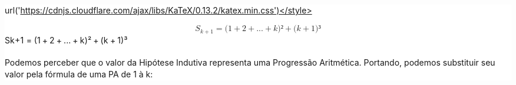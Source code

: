 url('https://cdnjs.cloudflare.com/ajax/libs/KaTeX/0.13.2/katex.min.css')</style><div class="equation-container"><span class="katex-display"><span class="katex"><span class="katex-mathml"><math xmlns="http://www.w3.org/1998/Math/MathML" display="block"><semantics><mrow><msub><mi>S</mi><mrow><mi>k</mi><mo>+</mo><mn>1</mn></mrow></msub><mo>=</mo><mo stretchy="false">(</mo><mn>1</mn><mo>+</mo><mn>2</mn><mo>+</mo><mi mathvariant="normal">.</mi><mi mathvariant="normal">.</mi><mi mathvariant="normal">.</mi><mo>+</mo><mi>k</mi><mo stretchy="false">)</mo><mtext>²</mtext><mo>+</mo><mo stretchy="false">(</mo><mi>k</mi><mo>+</mo><mn>1</mn><mo stretchy="false">)</mo><mtext>³</mtext></mrow><annotation encoding="application/x-tex">S_{k + 1} = (1 + 2 + ... + k)² + (k+1)³</annotation></semantics></math></span><span class="katex-html" aria-hidden="true"><span class="base"><span class="strut" style="height:0.891661em;vertical-align:-0.208331em;"></span><span class="mord"><span class="mord mathnormal" style="margin-right:0.05764em;">S</span><span class="msupsub"><span class="vlist-t vlist-t2"><span class="vlist-r"><span class="vlist" style="height:0.3361079999999999em;"><span style="top:-2.5500000000000003em;margin-left:-0.05764em;margin-right:0.05em;"><span class="pstrut" style="height:2.7em;"></span><span class="sizing reset-size6 size3 mtight"><span class="mord mtight"><span class="mord mathnormal mtight" style="margin-right:0.03148em;">k</span><span class="mbin mtight">+</span><span class="mord mtight">1</span></span></span></span></span><span class="vlist-s">​</span></span><span class="vlist-r"><span class="vlist" style="height:0.208331em;"><span></span></span></span></span></span></span><span class="mspace" style="margin-right:0.2777777777777778em;"></span><span class="mrel">=</span><span class="mspace" style="margin-right:0.2777777777777778em;"></span></span><span class="base"><span class="strut" style="height:1em;vertical-align:-0.25em;"></span><span class="mopen">(</span><span class="mord">1</span><span class="mspace" style="margin-right:0.2222222222222222em;"></span><span class="mbin">+</span><span class="mspace" style="margin-right:0.2222222222222222em;"></span></span><span class="base"><span class="strut" style="height:0.72777em;vertical-align:-0.08333em;"></span><span class="mord">2</span><span class="mspace" style="margin-right:0.2222222222222222em;"></span><span class="mbin">+</span><span class="mspace" style="margin-right:0.2222222222222222em;"></span></span><span class="base"><span class="strut" style="height:0.66666em;vertical-align:-0.08333em;"></span><span class="mord">...</span><span class="mspace" style="margin-right:0.2222222222222222em;"></span><span class="mbin">+</span><span class="mspace" style="margin-right:0.2222222222222222em;"></span></span><span class="base"><span class="strut" style="height:1em;vertical-align:-0.25em;"></span><span class="mord mathnormal" style="margin-right:0.03148em;">k</span><span class="mclose">)</span><span class="mord">²</span><span class="mspace" style="margin-right:0.2222222222222222em;"></span><span class="mbin">+</span><span class="mspace" style="margin-right:0.2222222222222222em;"></span></span><span class="base"><span class="strut" style="height:1em;vertical-align:-0.25em;"></span><span class="mopen">(</span><span class="mord mathnormal" style="margin-right:0.03148em;">k</span><span class="mspace" style="margin-right:0.2222222222222222em;"></span><span class="mbin">+</span><span class="mspace" style="margin-right:0.2222222222222222em;"></span></span><span class="base"><span class="strut" style="height:1em;vertical-align:-0.25em;"></span><span class="mord">1</span><span class="mclose">)</span><span class="mord">³</span></span></span></span></span></div></figure><p id="c80f3cd3-47a5-493e-bad9-b3441005c6d8" class="">Podemos perceber que o valor da Hipótese Indutiva representa uma Progressão Aritmética. Portando, podemos substituir seu valor pela fórmula de uma PA de 1 à k:</p><figure id="da1750b5-fa24-42e7-a4d0-bbe1cd420420" class="equation"><style>@import url('https://cdnjs.cloudflare.com/ajax/libs/KaTeX/0.13.2/katex.min.css')</style><div class="equation-container"><span class="katex-display"><span class="katex"><span class="katex-mathml"><math xmlns="http://www.w3.org/1998/Math/MathML" display="block"><semantics><mrow><msub><mi>S</mi><mi>k</mi></msub><mo>=</mo><mo stretchy="false">(</mo><mn>1</mn><mo>+</mo><mn>2</mn><mo>+</mo><mi mathvariant="normal">.</mi><mi mathvariant="normal">.</mi><mi mathvariant="normal">.</mi><mo>+</mo><mi>k</mi><mo stretchy="false">)</mo><mtext>²</mtext><mo>=</mo><mo fence="false" stretchy="true" minsize="3em" maxsize="3em">(</mo><mfrac><mrow><mo stretchy="false">(</mo><mn>1</mn><mo>+</mo><mi>k</mi><mo stretchy="false">)</mo><mi>k</mi></mrow><mn>2</mn></mfrac><mo fence="false" stretchy="true" minsize="3em" maxsize="3em">)</mo><mpadded voffset="1.25em"><mstyle scriptlevel="0" displaystyle="false"><mstyle scriptlevel="0" displaystyle="false"><mn>2</mn></mstyle></mstyle></mpadded><mo>=</mo><mo fence="false" stretchy="true" minsize="3em" maxsize="3em">(</mo><mfrac><mrow><mi>k</mi><mo>+</mo><mi>k</mi><mtext>²</mtext></mrow><mn>2</mn></mfrac><mo fence="false" stretchy="true" minsize="3em" maxsize="3em">)</mo><mpadded voffset="1.25em"><mstyle scriptlevel="0" displaystyle="false"><mstyle scriptlevel="0" displaystyle="false"><mn>2</mn></mstyle></mstyle></mpadded></mrow><annotation encoding="application/x-tex">S_k = (1 + 2 + ... + k)² = \Bigg (\frac {(1 + k)k} {2} \Bigg )\raisebox{1.25em}{$2$} = \Bigg (\frac {k + k²} {2} \Bigg